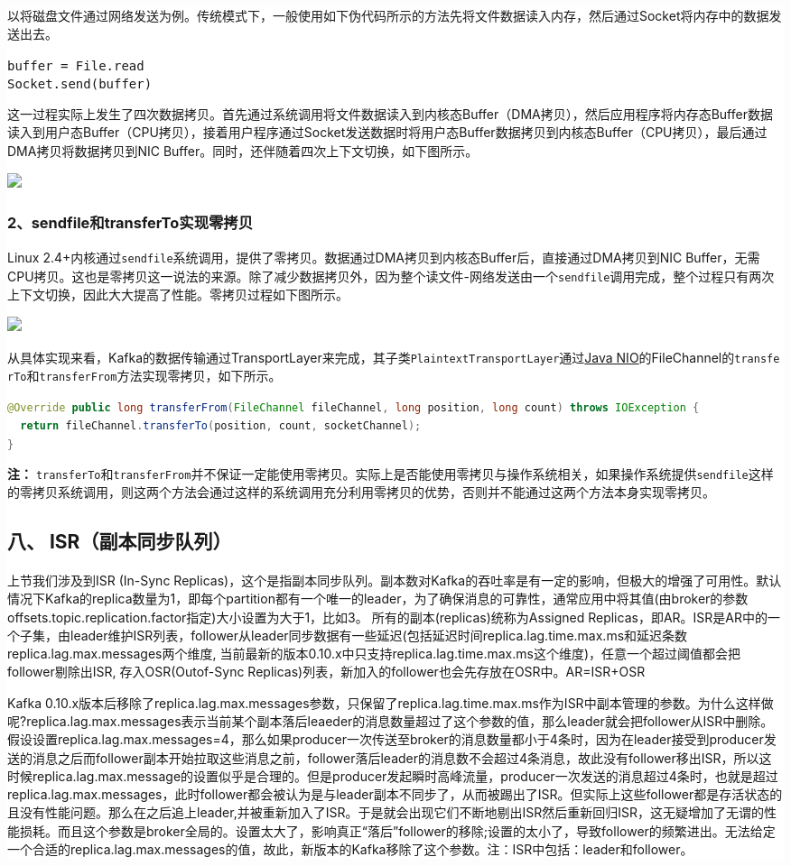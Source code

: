 以将磁盘文件通过网络发送为例。传统模式下，一般使用如下伪代码所示的方法先将文件数据读入内存，然后通过Socket将内存中的数据发送出去。



<pre>buffer = File.read
Socket.send(buffer)</pre>








这一过程实际上发生了四次数据拷贝。首先通过系统调用将文件数据读入到内核态Buffer（DMA拷贝），然后应用程序将内存态Buffer数据读入到用户态Buffer（CPU拷贝），接着用户程序通过Socket发送数据时将用户态Buffer数据拷贝到内核态Buffer（CPU拷贝），最后通过DMA拷贝将数据拷贝到NIC Buffer。同时，还伴随着四次上下文切换，如下图所示。

![](https://java-tutorial.oss-cn-shanghai.aliyuncs.com/843808-20181227142339448-1209004133.png)

### 2、sendfile和transferTo实现零拷贝

Linux 2.4+内核通过`sendfile`系统调用，提供了零拷贝。数据通过DMA拷贝到内核态Buffer后，直接通过DMA拷贝到NIC Buffer，无需CPU拷贝。这也是零拷贝这一说法的来源。除了减少数据拷贝外，因为整个读文件-网络发送由一个`sendfile`调用完成，整个过程只有两次上下文切换，因此大大提高了性能。零拷贝过程如下图所示。

![](https://java-tutorial.oss-cn-shanghai.aliyuncs.com/843808-20181227142423000-1025665055.png)

从具体实现来看，Kafka的数据传输通过TransportLayer来完成，其子类`PlaintextTransportLayer`通过[Java NIO](http://www.jasongj.com/java/nio_reactor/)的FileChannel的`transferTo`和`transferFrom`方法实现零拷贝，如下所示。

```java
@Override public long transferFrom(FileChannel fileChannel, long position, long count) throws IOException { 
  return fileChannel.transferTo(position, count, socketChannel);
}
```

**注：** `transferTo`和`transferFrom`并不保证一定能使用零拷贝。实际上是否能使用零拷贝与操作系统相关，如果操作系统提供`sendfile`这样的零拷贝系统调用，则这两个方法会通过这样的系统调用充分利用零拷贝的优势，否则并不能通过这两个方法本身实现零拷贝。





## 八、 ISR（副本同步队列）

上节我们涉及到ISR (In-Sync Replicas)，这个是指副本同步队列。副本数对Kafka的吞吐率是有一定的影响，但极大的增强了可用性。默认情况下Kafka的replica数量为1，即每个partition都有一个唯一的leader，为了确保消息的可靠性，通常应用中将其值(由broker的参数offsets.topic.replication.factor指定)大小设置为大于1，比如3。 所有的副本(replicas)统称为Assigned Replicas，即AR。ISR是AR中的一个子集，由leader维护ISR列表，follower从leader同步数据有一些延迟(包括延迟时间replica.lag.time.max.ms和延迟条数replica.lag.max.messages两个维度, 当前最新的版本0.10.x中只支持replica.lag.time.max.ms这个维度)，任意一个超过阈值都会把follower剔除出ISR, 存入OSR(Outof-Sync Replicas)列表，新加入的follower也会先存放在OSR中。AR=ISR+OSR

Kafka 0.10.x版本后移除了replica.lag.max.messages参数，只保留了replica.lag.time.max.ms作为ISR中副本管理的参数。为什么这样做呢?replica.lag.max.messages表示当前某个副本落后leaeder的消息数量超过了这个参数的值，那么leader就会把follower从ISR中删除。假设设置replica.lag.max.messages=4，那么如果producer一次传送至broker的消息数量都小于4条时，因为在leader接受到producer发送的消息之后而follower副本开始拉取这些消息之前，follower落后leader的消息数不会超过4条消息，故此没有follower移出ISR，所以这时候replica.lag.max.message的设置似乎是合理的。但是producer发起瞬时高峰流量，producer一次发送的消息超过4条时，也就是超过replica.lag.max.messages，此时follower都会被认为是与leader副本不同步了，从而被踢出了ISR。但实际上这些follower都是存活状态的且没有性能问题。那么在之后追上leader,并被重新加入了ISR。于是就会出现它们不断地剔出ISR然后重新回归ISR，这无疑增加了无谓的性能损耗。而且这个参数是broker全局的。设置太大了，影响真正“落后”follower的移除;设置的太小了，导致follower的频繁进出。无法给定一个合适的replica.lag.max.messages的值，故此，新版本的Kafka移除了这个参数。注：ISR中包括：leader和follower。
